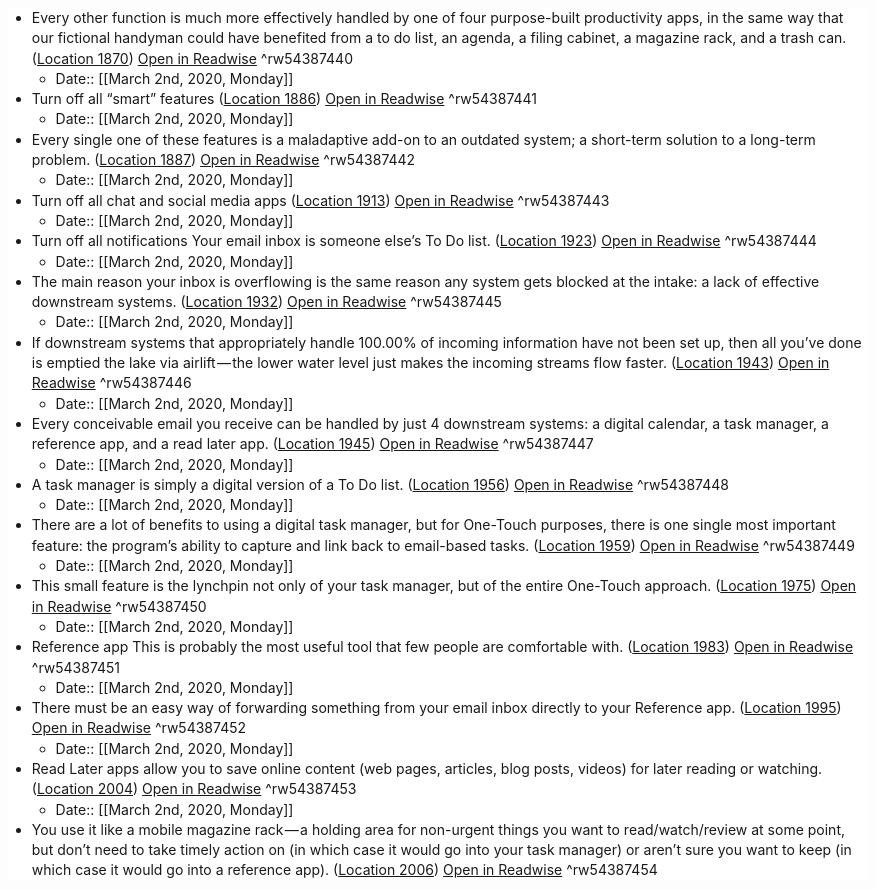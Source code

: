 - Every other function is much more effectively handled by one of four purpose-built productivity apps, in the same way that our fictional handyman could have benefited from a to do list, an agenda, a filing cabinet, a magazine rack, and a trash can. ([Location 1870](https://readwise.io/to_kindle?action=open&asin=B075VXH7ZL&location=1870)) [Open in Readwise](https://readwise.io/open/54387440) ^rw54387440
    - Date:: [[March 2nd, 2020, Monday]]
- Turn off all “smart” features ([Location 1886](https://readwise.io/to_kindle?action=open&asin=B075VXH7ZL&location=1886)) [Open in Readwise](https://readwise.io/open/54387441) ^rw54387441
    - Date:: [[March 2nd, 2020, Monday]]
- Every single one of these features is a maladaptive add-on to an outdated system; a short-term solution to a long-term problem. ([Location 1887](https://readwise.io/to_kindle?action=open&asin=B075VXH7ZL&location=1887)) [Open in Readwise](https://readwise.io/open/54387442) ^rw54387442
    - Date:: [[March 2nd, 2020, Monday]]
- Turn off all chat and social media apps ([Location 1913](https://readwise.io/to_kindle?action=open&asin=B075VXH7ZL&location=1913)) [Open in Readwise](https://readwise.io/open/54387443) ^rw54387443
    - Date:: [[March 2nd, 2020, Monday]]
- Turn off all notifications Your email inbox is someone else’s To Do list. ([Location 1923](https://readwise.io/to_kindle?action=open&asin=B075VXH7ZL&location=1923)) [Open in Readwise](https://readwise.io/open/54387444) ^rw54387444
    - Date:: [[March 2nd, 2020, Monday]]
- The main reason your inbox is overflowing is the same reason any system gets blocked at the intake: a lack of effective downstream systems. ([Location 1932](https://readwise.io/to_kindle?action=open&asin=B075VXH7ZL&location=1932)) [Open in Readwise](https://readwise.io/open/54387445) ^rw54387445
    - Date:: [[March 2nd, 2020, Monday]]
- If downstream systems that appropriately handle 100.00% of incoming information have not been set up, then all you’ve done is emptied the lake via airlift — the lower water level just makes the incoming streams flow faster. ([Location 1943](https://readwise.io/to_kindle?action=open&asin=B075VXH7ZL&location=1943)) [Open in Readwise](https://readwise.io/open/54387446) ^rw54387446
    - Date:: [[March 2nd, 2020, Monday]]
- Every conceivable email you receive can be handled by just 4 downstream systems: a digital calendar, a task manager, a reference app, and a read later app. ([Location 1945](https://readwise.io/to_kindle?action=open&asin=B075VXH7ZL&location=1945)) [Open in Readwise](https://readwise.io/open/54387447) ^rw54387447
    - Date:: [[March 2nd, 2020, Monday]]
- A task manager is simply a digital version of a To Do list. ([Location 1956](https://readwise.io/to_kindle?action=open&asin=B075VXH7ZL&location=1956)) [Open in Readwise](https://readwise.io/open/54387448) ^rw54387448
    - Date:: [[March 2nd, 2020, Monday]]
- There are a lot of benefits to using a digital task manager, but for One-Touch purposes, there is one single most important feature: the program’s ability to capture and link back to email-based tasks. ([Location 1959](https://readwise.io/to_kindle?action=open&asin=B075VXH7ZL&location=1959)) [Open in Readwise](https://readwise.io/open/54387449) ^rw54387449
    - Date:: [[March 2nd, 2020, Monday]]
- This small feature is the lynchpin not only of your task manager, but of the entire One-Touch approach. ([Location 1975](https://readwise.io/to_kindle?action=open&asin=B075VXH7ZL&location=1975)) [Open in Readwise](https://readwise.io/open/54387450) ^rw54387450
    - Date:: [[March 2nd, 2020, Monday]]
- Reference app This is probably the most useful tool that few people are comfortable with. ([Location 1983](https://readwise.io/to_kindle?action=open&asin=B075VXH7ZL&location=1983)) [Open in Readwise](https://readwise.io/open/54387451) ^rw54387451
    - Date:: [[March 2nd, 2020, Monday]]
- There must be an easy way of forwarding something from your email inbox directly to your Reference app. ([Location 1995](https://readwise.io/to_kindle?action=open&asin=B075VXH7ZL&location=1995)) [Open in Readwise](https://readwise.io/open/54387452) ^rw54387452
    - Date:: [[March 2nd, 2020, Monday]]
- Read Later apps allow you to save online content (web pages, articles, blog posts, videos) for later reading or watching. ([Location 2004](https://readwise.io/to_kindle?action=open&asin=B075VXH7ZL&location=2004)) [Open in Readwise](https://readwise.io/open/54387453) ^rw54387453
    - Date:: [[March 2nd, 2020, Monday]]
- You use it like a mobile magazine rack — a holding area for non-urgent things you want to read/watch/review at some point, but don’t need to take timely action on (in which case it would go into your task manager) or aren’t sure you want to keep (in which case it would go into a reference app). ([Location 2006](https://readwise.io/to_kindle?action=open&asin=B075VXH7ZL&location=2006)) [Open in Readwise](https://readwise.io/open/54387454) ^rw54387454